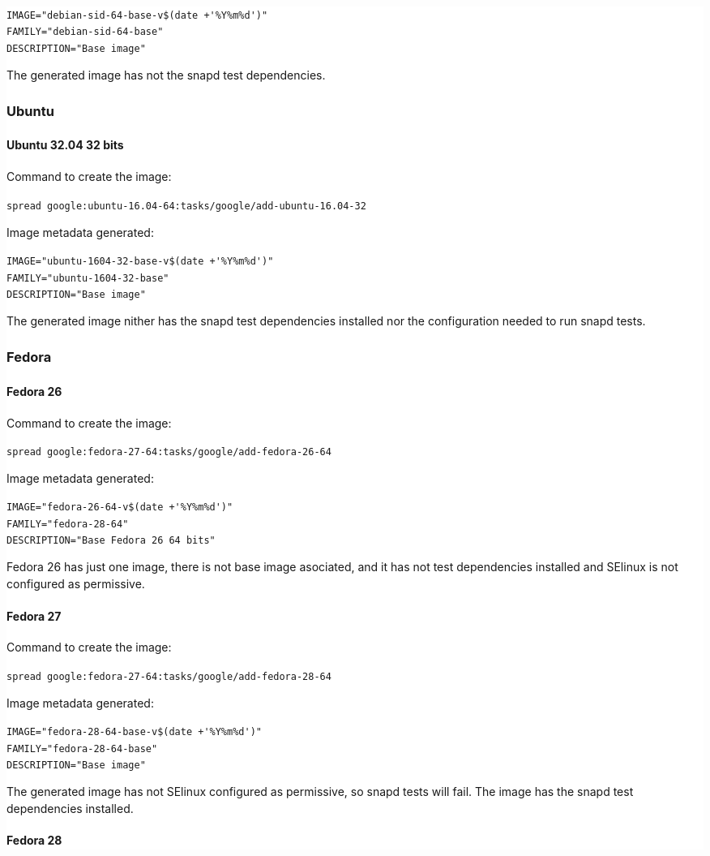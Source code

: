     IMAGE="debian-sid-64-base-v$(date +'%Y%m%d')"
    FAMILY="debian-sid-64-base"
    DESCRIPTION="Base image"

The generated image has not the snapd test dependencies. 


### Ubuntu

#### Ubuntu 32.04 32 bits

Command to create the image:

    spread google:ubuntu-16.04-64:tasks/google/add-ubuntu-16.04-32

Image metadata generated:

    IMAGE="ubuntu-1604-32-base-v$(date +'%Y%m%d')"
    FAMILY="ubuntu-1604-32-base"
    DESCRIPTION="Base image"

The generated image nither has the snapd test dependencies installed nor the configuration needed to run snapd tests.


### Fedora

#### Fedora 26

Command to create the image:

    spread google:fedora-27-64:tasks/google/add-fedora-26-64

Image metadata generated:

    IMAGE="fedora-26-64-v$(date +'%Y%m%d')"
    FAMILY="fedora-28-64"
    DESCRIPTION="Base Fedora 26 64 bits"

Fedora 26 has just one image, there is not base image asociated, and it has not test dependencies installed and SElinux is not configured as permissive.

#### Fedora 27

Command to create the image:

    spread google:fedora-27-64:tasks/google/add-fedora-28-64

Image metadata generated:

    IMAGE="fedora-28-64-base-v$(date +'%Y%m%d')"
    FAMILY="fedora-28-64-base"
    DESCRIPTION="Base image"

The generated image has not SElinux configured as permissive, so snapd tests will fail. The image has the snapd test dependencies installed.

#### Fedora 28
